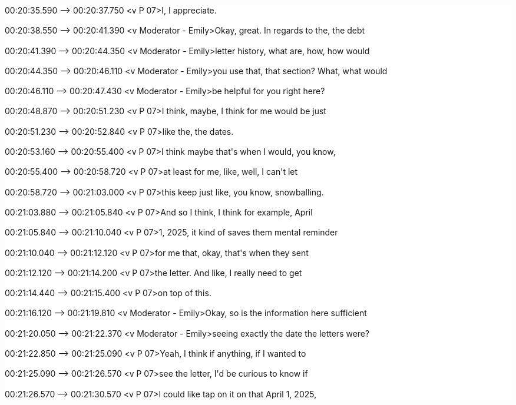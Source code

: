 00:20:35.590 --> 00:20:37.750
<v P 07>I, I appreciate.

00:20:38.550 --> 00:20:41.390
<v Moderator - Emily>Okay, great. In regards to the, the debt

00:20:41.390 --> 00:20:44.350
<v Moderator - Emily>letter history, what are, how, how would

00:20:44.350 --> 00:20:46.110
<v Moderator - Emily>you use that, that section? What, what would

00:20:46.110 --> 00:20:47.430
<v Moderator - Emily>be helpful for you right here?

00:20:48.870 --> 00:20:51.230
<v P 07>I think, maybe, I think for me would be just

00:20:51.230 --> 00:20:52.840
<v P 07>like the, the dates.

00:20:53.160 --> 00:20:55.400
<v P 07>I think maybe that's when I would, you know,

00:20:55.400 --> 00:20:58.720
<v P 07>at least for me, like, well, I can't let

00:20:58.720 --> 00:21:03.000
<v P 07>this keep just like, you know, snowballing.

00:21:03.880 --> 00:21:05.840
<v P 07>And so I think, I think for example, April

00:21:05.840 --> 00:21:10.040
<v P 07>1, 2025, it kind of saves them mental reminder

00:21:10.040 --> 00:21:12.120
<v P 07>for me that, okay, that's when they sent

00:21:12.120 --> 00:21:14.200
<v P 07>the letter. And like, I really need to get

00:21:14.440 --> 00:21:15.400
<v P 07>on top of this.

00:21:16.120 --> 00:21:19.810
<v Moderator - Emily>Okay, so is the information here sufficient

00:21:20.050 --> 00:21:22.370
<v Moderator - Emily>seeing exactly the date the letters were?

00:21:22.850 --> 00:21:25.090
<v P 07>Yeah, I think if anything, if I wanted to

00:21:25.090 --> 00:21:26.570
<v P 07>see the letter, I'd be curious to know if

00:21:26.570 --> 00:21:30.570
<v P 07>I could like tap on it on that April 1, 2025,
